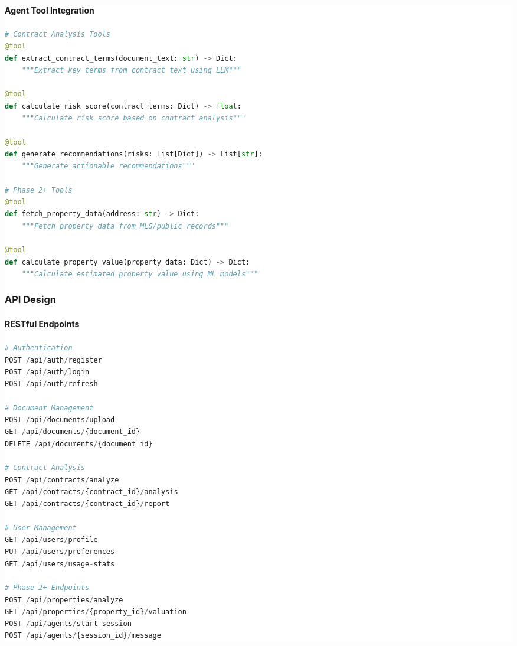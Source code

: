 #### Agent Tool Integration
```python
# Contract Analysis Tools
@tool
def extract_contract_terms(document_text: str) -> Dict:
    """Extract key terms from contract text using LLM"""
    
@tool
def calculate_risk_score(contract_terms: Dict) -> float:
    """Calculate risk score based on contract analysis"""
    
@tool
def generate_recommendations(risks: List[Dict]) -> List[str]:
    """Generate actionable recommendations"""

# Phase 2+ Tools
@tool
def fetch_property_data(address: str) -> Dict:
    """Fetch property data from MLS/public records"""
    
@tool
def calculate_property_value(property_data: Dict) -> Dict:
    """Calculate estimated property value using ML models"""
```

### API Design

#### RESTful Endpoints
```python
# Authentication
POST /api/auth/register
POST /api/auth/login
POST /api/auth/refresh

# Document Management
POST /api/documents/upload
GET /api/documents/{document_id}
DELETE /api/documents/{document_id}

# Contract Analysis
POST /api/contracts/analyze
GET /api/contracts/{contract_id}/analysis
GET /api/contracts/{contract_id}/report

# User Management
GET /api/users/profile
PUT /api/users/preferences
GET /api/users/usage-stats

# Phase 2+ Endpoints
POST /api/properties/analyze
GET /api/properties/{property_id}/valuation
POST /api/agents/start-session
POST /api/agents/{session_id}/message
```
